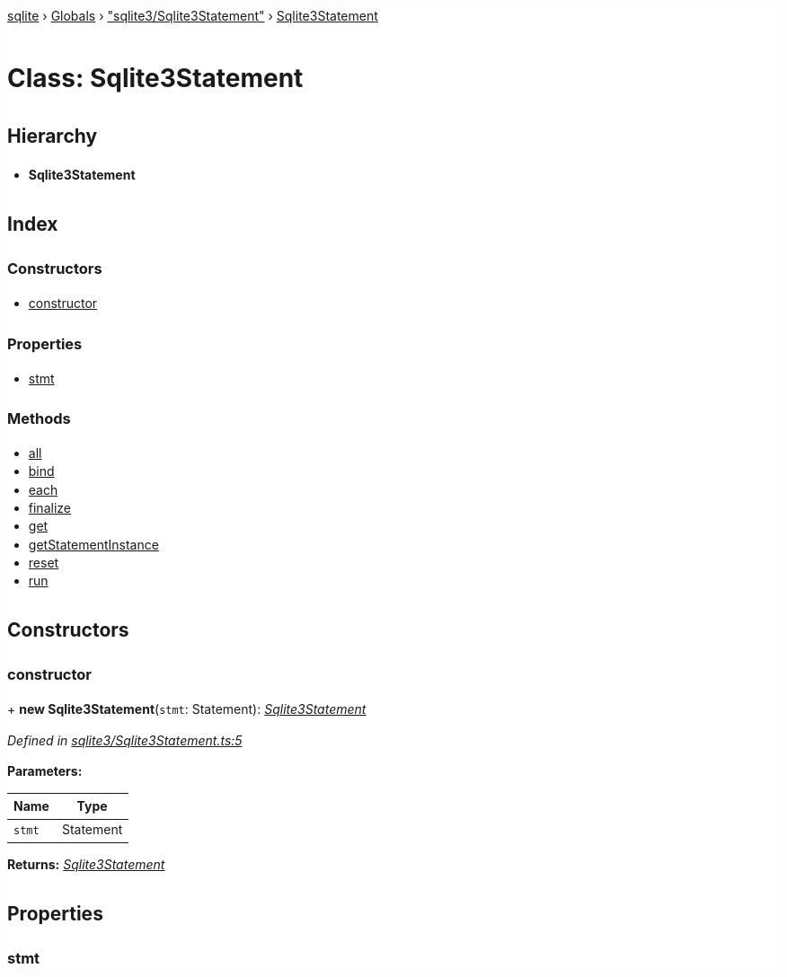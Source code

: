 [sqlite](../README.md) › [Globals](../globals.md) › ["sqlite3/Sqlite3Statement"](../modules/_sqlite3_sqlite3statement_.md) › [Sqlite3Statement](_sqlite3_sqlite3statement_.sqlite3statement.md)

# Class: Sqlite3Statement

## Hierarchy

* **Sqlite3Statement**

## Index

### Constructors

* [constructor](_sqlite3_sqlite3statement_.sqlite3statement.md#constructor)

### Properties

* [stmt](_sqlite3_sqlite3statement_.sqlite3statement.md#stmt)

### Methods

* [all](_sqlite3_sqlite3statement_.sqlite3statement.md#all)
* [bind](_sqlite3_sqlite3statement_.sqlite3statement.md#bind)
* [each](_sqlite3_sqlite3statement_.sqlite3statement.md#each)
* [finalize](_sqlite3_sqlite3statement_.sqlite3statement.md#finalize)
* [get](_sqlite3_sqlite3statement_.sqlite3statement.md#get)
* [getStatementInstance](_sqlite3_sqlite3statement_.sqlite3statement.md#getstatementinstance)
* [reset](_sqlite3_sqlite3statement_.sqlite3statement.md#reset)
* [run](_sqlite3_sqlite3statement_.sqlite3statement.md#run)

## Constructors

###  constructor

\+ **new Sqlite3Statement**(`stmt`: Statement): *[Sqlite3Statement](_sqlite3_sqlite3statement_.sqlite3statement.md)*

*Defined in [sqlite3/Sqlite3Statement.ts:5](https://github.com/theogravity/sqlite-v3/blob/d520ca5/src/sqlite3/Sqlite3Statement.ts#L5)*

**Parameters:**

Name | Type |
------ | ------ |
`stmt` | Statement |

**Returns:** *[Sqlite3Statement](_sqlite3_sqlite3statement_.sqlite3statement.md)*

## Properties

###  stmt
